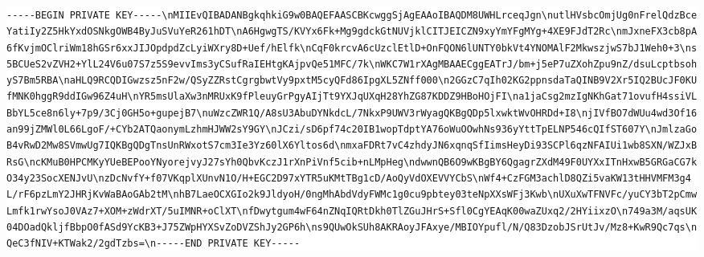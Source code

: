 ```
-----BEGIN PRIVATE KEY-----\nMIIEvQIBADANBgkqhkiG9w0BAQEFAASCBKcwggSjAgEAAoIBAQDM8UWHLrceqJgn\nutlHVsbcOmjUg0nFrelQdzBceYatiIy2Z5HkYxdOSNkgOWB4ByJuSVuYeR261hDT\nA6HgwgTS/KVYx6Fk+Mg9gdckGtNUVjklCITJEICZN9xyYmYFgMYg+4XE9FJdT2Rc\nmJxneFX3cb8pA6fKvjmOClriWm18hGSr6xxJIJOpdpdZcLyiWXry8D+Uef/hElfk\nCqF0krcvA6cUzclEtlD+OnFQON6lUNTY0bkVt4YNOMAlF2MkwszjwS7bJ1Weh0+3\ns5BCUeS2vZVH2+YlL24V6u07S7z5S9evvIms3yCSufRaIEHtgKAjpvQe51MFC/7k\nWKC7W1rXAgMBAAECggEATrJ/bm+j5eP7uZXohZpu9nZ/dsuLcptbsohyS7Bm5RBA\naHLQ9RCQDIGwzsz5nF2w/QSyZZRstCgrgbwtVy9pxtM5cyQFd86IpgXL5ZNff000\n2GGzC7qIh02KG2ppnsdaTaQINB9V2Xr5IQ2BUcJF0KUfMNK0hggR9ddIGw96Z4uH\nYR5msUlaXw3nMRUxK9fPleuyGrPgyAIjTt9YXJqUXqH28YhZG87KDDZ9HBoHOjFI\na1jaCsg2mzIgNKhGat71ovufH4ssiVLBbYL5ce8n6ly+7p9/3Cj0GH5o+gupejB7\nuWzcZWR1Q/A8sU3AbuDYNkdcL/7NkxP9UWV3rWyagQKBgQDp5lxwktWvOHRDd+I8\njIVfBO7dWUu4wd3Of16an99jZMWl0L66LgoF/+CYb2ATQaonymLzhmHJWW2sY9GY\nJCzi/sD6pf74c20IB1wopTdptYA76oWuOOwhNs936yYttTpELNP546cQIfST607Y\nJmlzaGoB4vRwD2Mw8SVmwUg7IQKBgQDgTnsUnRWxotS7cm3Ie3Yz60lX6Yltos6d\nmxaFDRt7vC4zhdyJN6xqnqSfIimsHeyDi93SCPl6qzNFAIUi1wb8SXN/WZJxBRsG\ncKMuB0HPCMKyYUeBEPooYNyorejvyJ27sYh0QbvKczJ1rXnPiVnf5cib+nLMpHeg\ndwwnQB6O9wKBgBY6QgagrZXdM49F0UYXxITnHxwB5GRGaCG7kO34y23SocXENJvU\nzDcNvfY+f07VKqplXUnvN1O/H+EGC2D97xYTR5uKMtTBg1cD/AoQyVdOXEVVYCbS\nWf4+CzFGM3achlD8QZi5vaKW13tHHVMFM3g4L/rF6pzLmY2JHRjKvWaBAoGAb2tM\nhB7LaeOCXGIo2k9JldyoH/0ngMhAbdVdyFWMc1g0cu9pbtey03teNpXXsWFj3Kwb\nUXuXwTFNVFc/yuCY3bT2pCmwLmfk1rwYsoJ0VAz7+XOM+zWdrXT/5uIMNR+oClXT\nfDwytgum4wF64nZNqIQRtDkh0TlZGuJHrS+Sfl0CgYEAqK00waZUxq2/2HYiixzO\n749a3M/aqsUK04DOadQkljfBbpO0fASd9YcKB3+J75ZWpHYXSvZoDVZShJy2GP6h\ns9QUwOkSUh8AKRAoyJFAxye/MBIOYpufl/N/Q83DzobJSrUtJv/Mz8+KwR9Qc7qs\nQeC3fNIV+KTWak2/2gdTzbs=\n-----END PRIVATE KEY-----
```
